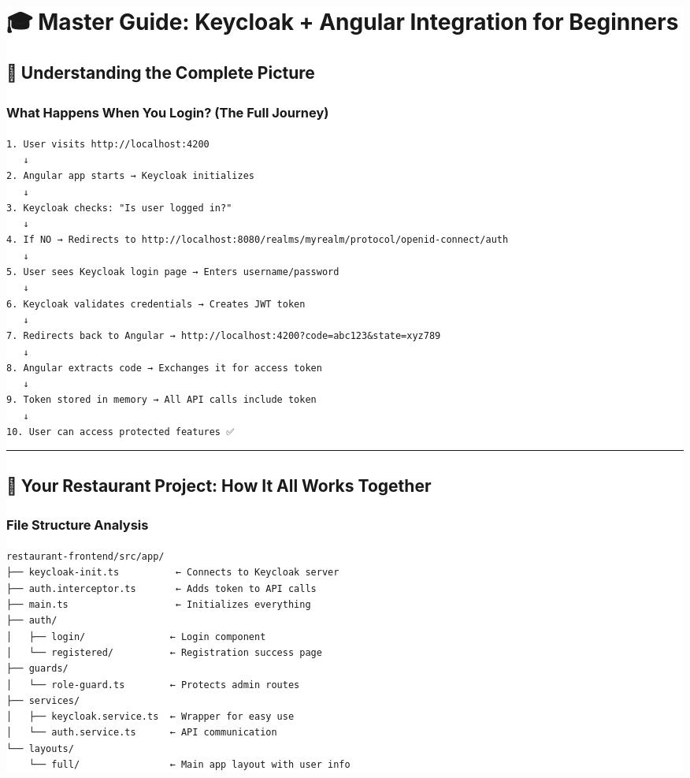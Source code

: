 # 🎓 Master Guide: Keycloak + Angular Integration for Beginners

## 🎯 Understanding the Complete Picture

### **What Happens When You Login? (The Full Journey)**

```
1. User visits http://localhost:4200
   ↓
2. Angular app starts → Keycloak initializes
   ↓
3. Keycloak checks: "Is user logged in?"
   ↓
4. If NO → Redirects to http://localhost:8080/realms/myrealm/protocol/openid-connect/auth
   ↓
5. User sees Keycloak login page → Enters username/password
   ↓
6. Keycloak validates credentials → Creates JWT token
   ↓
7. Redirects back to Angular → http://localhost:4200?code=abc123&state=xyz789
   ↓
8. Angular extracts code → Exchanges it for access token
   ↓
9. Token stored in memory → All API calls include token
   ↓
10. User can access protected features ✅
```

---

## 🔧 Your Restaurant Project: How It All Works Together

### **File Structure Analysis**
```
restaurant-frontend/src/app/
├── keycloak-init.ts          ← Connects to Keycloak server
├── auth.interceptor.ts       ← Adds token to API calls
├── main.ts                   ← Initializes everything
├── auth/
│   ├── login/               ← Login component
│   └── registered/          ← Registration success page
├── guards/
│   └── role-guard.ts        ← Protects admin routes
├── services/
│   ├── keycloak.service.ts  ← Wrapper for easy use
│   └── auth.service.ts      ← API communication
└── layouts/
    └── full/                ← Main app layout with user info
```
